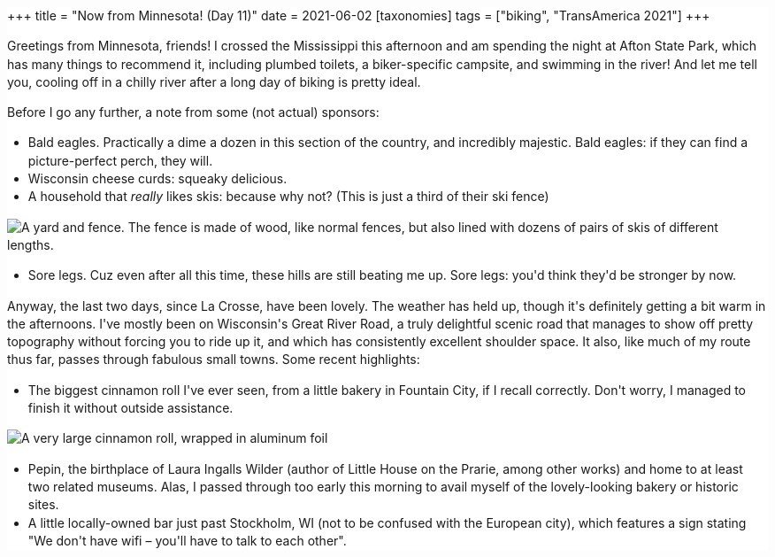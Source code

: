 +++
title = "Now from Minnesota! (Day 11)"
date = 2021-06-02
[taxonomies]
tags = ["biking", "TransAmerica 2021"]
+++

Greetings from Minnesota, friends! I crossed the Mississippi this afternoon
and am spending the night at Afton State Park, which has many things to
recommend it, including plumbed toilets, a biker-specific campsite, and
swimming in the river! And let me tell you, cooling off in a chilly river
after a long day of biking is pretty ideal.



Before I go any further, a note from some (not actual) sponsors:

  * Bald eagles. Practically a dime a dozen in this section of the country,
      and incredibly majestic. Bald eagles: if they can find a
      picture-perfect perch, they will.
  * Wisconsin cheese curds: squeaky delicious.
  * A household that *really* likes skis: because why not? (This is just a
      third of their ski fence)
<div class="row">
<div class="offset-1 col-6">
<img src="/img/2021-06-13-IMG_8517.JPG" alt="A yard and fence. The fence is
made of wood, like normal fences, but also lined with dozens of pairs of
skis of different lengths." class="center" width="100%">
</div>
</div>

  * Sore legs. Cuz even after all this time, these hills are still beating
      me up. Sore legs: you'd think they'd be stronger by now.

Anyway, the last two days, since La Crosse, have been lovely. The weather
has held up, though it's definitely getting a bit warm in the afternoons.
I've mostly been on Wisconsin's Great River Road, a truly delightful scenic
road that manages to show off pretty topography without forcing you to ride
up it, and which has consistently excellent shoulder space. It also, like
much of my route thus far, passes through fabulous small towns. Some recent
highlights:

  * The biggest cinnamon roll I've ever seen, from a little bakery in
      Fountain City, if I recall correctly. Don't worry, I managed to
      finish it without outside assistance.
<div class="row">
<div class="offset-1 col-4">
<img src="/img/2021-06-13-IMG_8497.JPG" alt="A very large cinnamon roll, wrapped in aluminum foil" class="center" width="100%">
</div>
</div>

  * Pepin, the birthplace of Laura Ingalls Wilder (author of Little House
      on the Prarie, among other works) and home to at least two related
      museums. Alas, I passed through too early this morning to avail
      myself of the lovely-looking bakery or historic sites.
  * A little locally-owned bar just past Stockholm, WI (not to be confused
      with the European city), which features a sign stating "We don't have
      wifi – you'll have to talk to each other".
